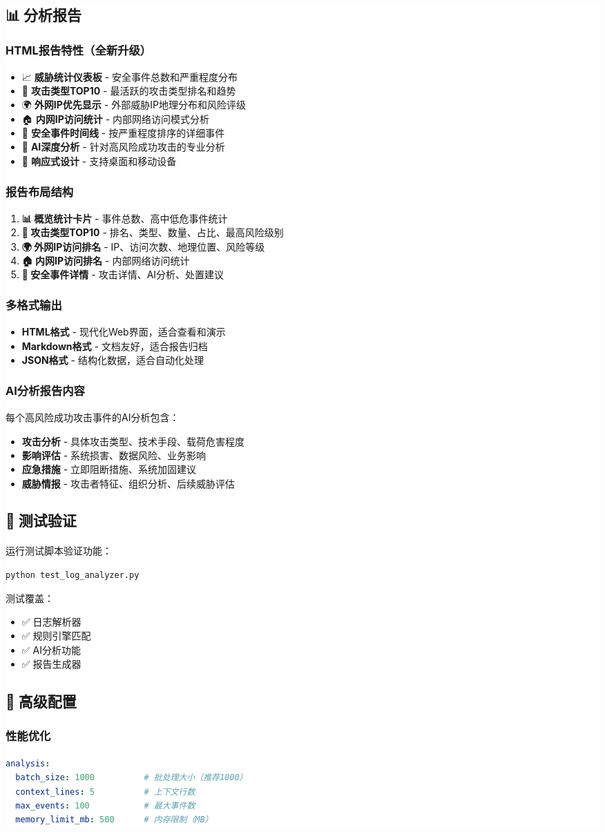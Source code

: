 ## 📊 分析报告

### HTML报告特性（全新升级）
- 📈 **威胁统计仪表板** - 安全事件总数和严重程度分布
- 🎯 **攻击类型TOP10** - 最活跃的攻击类型排名和趋势
- 🌍 **外网IP优先显示** - 外部威胁IP地理分布和风险评级
- 🏠 **内网IP访问统计** - 内部网络访问模式分析
- 🚨 **安全事件时间线** - 按严重程度排序的详细事件
- 🤖 **AI深度分析** - 针对高风险成功攻击的专业分析
- 📱 **响应式设计** - 支持桌面和移动设备

### 报告布局结构
1. **📊 概览统计卡片** - 事件总数、高中低危事件统计
2. **🎯 攻击类型TOP10** - 排名、类型、数量、占比、最高风险级别
3. **🌍 外网IP访问排名** - IP、访问次数、地理位置、风险等级
4. **🏠 内网IP访问排名** - 内部网络访问统计
5. **🚨 安全事件详情** - 攻击详情、AI分析、处置建议

### 多格式输出
- **HTML格式** - 现代化Web界面，适合查看和演示
- **Markdown格式** - 文档友好，适合报告归档
- **JSON格式** - 结构化数据，适合自动化处理

### AI分析报告内容
每个高风险成功攻击事件的AI分析包含：
- **攻击分析** - 具体攻击类型、技术手段、载荷危害程度
- **影响评估** - 系统损害、数据风险、业务影响
- **应急措施** - 立即阻断措施、系统加固建议
- **威胁情报** - 攻击者特征、组织分析、后续威胁评估

## 🧪 测试验证

运行测试脚本验证功能：

```bash
python test_log_analyzer.py
```

测试覆盖：
- ✅ 日志解析器
- ✅ 规则引擎匹配  
- ✅ AI分析功能
- ✅ 报告生成器

## 🔧 高级配置

### 性能优化
```yaml
analysis:
  batch_size: 1000          # 批处理大小（推荐1000）
  context_lines: 5          # 上下文行数
  max_events: 100           # 最大事件数
  memory_limit_mb: 500      # 内存限制（MB）
```
